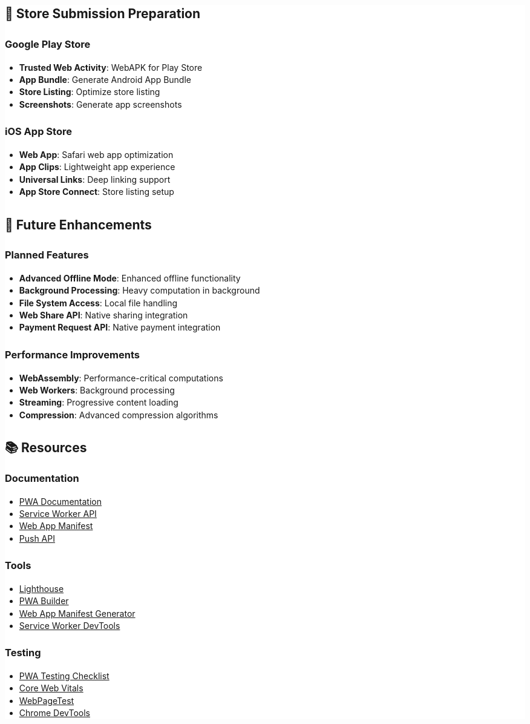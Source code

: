## 📱 Store Submission Preparation

### Google Play Store
- **Trusted Web Activity**: WebAPK for Play Store
- **App Bundle**: Generate Android App Bundle
- **Store Listing**: Optimize store listing
- **Screenshots**: Generate app screenshots

### iOS App Store
- **Web App**: Safari web app optimization
- **App Clips**: Lightweight app experience
- **Universal Links**: Deep linking support
- **App Store Connect**: Store listing setup

## 🔮 Future Enhancements

### Planned Features
- **Advanced Offline Mode**: Enhanced offline functionality
- **Background Processing**: Heavy computation in background
- **File System Access**: Local file handling
- **Web Share API**: Native sharing integration
- **Payment Request API**: Native payment integration

### Performance Improvements
- **WebAssembly**: Performance-critical computations
- **Web Workers**: Background processing
- **Streaming**: Progressive content loading
- **Compression**: Advanced compression algorithms

## 📚 Resources

### Documentation
- [PWA Documentation](https://web.dev/progressive-web-apps/)
- [Service Worker API](https://developer.mozilla.org/en-US/docs/Web/API/Service_Worker_API)
- [Web App Manifest](https://developer.mozilla.org/en-US/docs/Web/Manifest)
- [Push API](https://developer.mozilla.org/en-US/docs/Web/API/Push_API)

### Tools
- [Lighthouse](https://developers.google.com/web/tools/lighthouse)
- [PWA Builder](https://www.pwabuilder.com/)
- [Web App Manifest Generator](https://app-manifest.firebaseapp.com/)
- [Service Worker DevTools](https://github.com/GoogleChromeLabs/sw-toolbox)

### Testing
- [PWA Testing Checklist](https://web.dev/pwa-checklist/)
- [Core Web Vitals](https://web.dev/vitals/)
- [WebPageTest](https://www.webpagetest.org/)
- [Chrome DevTools](https://developers.google.com/web/tools/chrome-devtools)
